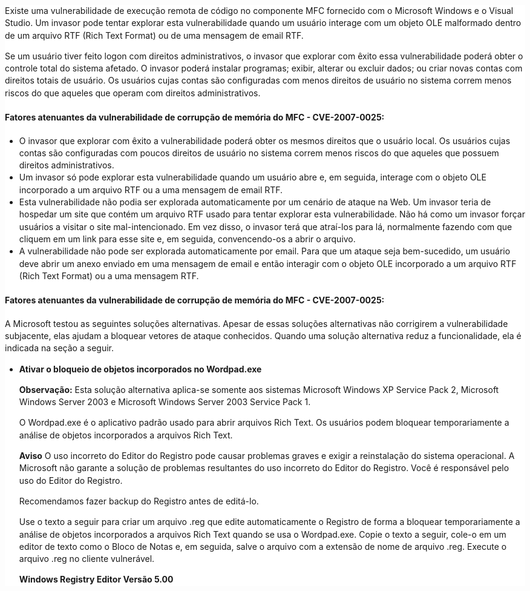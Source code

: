 Existe uma vulnerabilidade de execução remota de código no componente MFC fornecido com o Microsoft Windows e o Visual Studio. Um invasor pode tentar explorar esta vulnerabilidade quando um usuário interage com um objeto OLE malformado dentro de um arquivo RTF (Rich Text Format) ou de uma mensagem de email RTF.

Se um usuário tiver feito logon com direitos administrativos, o invasor que explorar com êxito essa vulnerabilidade poderá obter o controle total do sistema afetado. O invasor poderá instalar programas; exibir, alterar ou excluir dados; ou criar novas contas com direitos totais de usuário. Os usuários cujas contas são configuradas com menos direitos de usuário no sistema correm menos riscos do que aqueles que operam com direitos administrativos.

#### Fatores atenuantes da vulnerabilidade de corrupção de memória do MFC - CVE-2007-0025:

-   O invasor que explorar com êxito a vulnerabilidade poderá obter os mesmos direitos que o usuário local. Os usuários cujas contas são configuradas com poucos direitos de usuário no sistema correm menos riscos do que aqueles que possuem direitos administrativos.
-   Um invasor só pode explorar esta vulnerabilidade quando um usuário abre e, em seguida, interage com o objeto OLE incorporado a um arquivo RTF ou a uma mensagem de email RTF.
-   Esta vulnerabilidade não podia ser explorada automaticamente por um cenário de ataque na Web. Um invasor teria de hospedar um site que contém um arquivo RTF usado para tentar explorar esta vulnerabilidade. Não há como um invasor forçar usuários a visitar o site mal-intencionado. Em vez disso, o invasor terá que atraí-los para lá, normalmente fazendo com que cliquem em um link para esse site e, em seguida, convencendo-os a abrir o arquivo.
-   A vulnerabilidade não pode ser explorada automaticamente por email. Para que um ataque seja bem-sucedido, um usuário deve abrir um anexo enviado em uma mensagem de email e então interagir com o objeto OLE incorporado a um arquivo RTF (Rich Text Format) ou a uma mensagem RTF.

#### Fatores atenuantes da vulnerabilidade de corrupção de memória do MFC - CVE-2007-0025:

A Microsoft testou as seguintes soluções alternativas. Apesar de essas soluções alternativas não corrigirem a vulnerabilidade subjacente, elas ajudam a bloquear vetores de ataque conhecidos. Quando uma solução alternativa reduz a funcionalidade, ela é indicada na seção a seguir.

-   **Ativar o bloqueio de objetos incorporados no Wordpad.exe**

    **Observação:** Esta solução alternativa aplica-se somente aos sistemas Microsoft Windows XP Service Pack 2, Microsoft Windows Server 2003 e Microsoft Windows Server 2003 Service Pack 1.

    O Wordpad.exe é o aplicativo padrão usado para abrir arquivos Rich Text. Os usuários podem bloquear temporariamente a análise de objetos incorporados a arquivos Rich Text.

    **Aviso** O uso incorreto do Editor do Registro pode causar problemas graves e exigir a reinstalação do sistema operacional. A Microsoft não garante a solução de problemas resultantes do uso incorreto do Editor do Registro. Você é responsável pelo uso do Editor do Registro.

    Recomendamos fazer backup do Registro antes de editá-lo.

    Use o texto a seguir para criar um arquivo .reg que edite automaticamente o Registro de forma a bloquear temporariamente a análise de objetos incorporados a arquivos Rich Text quando se usa o Wordpad.exe. Copie o texto a seguir, cole-o em um editor de texto como o Bloco de Notas e, em seguida, salve o arquivo com a extensão de nome de arquivo .reg. Execute o arquivo .reg no cliente vulnerável.

    **Windows Registry Editor Versão 5.00**
